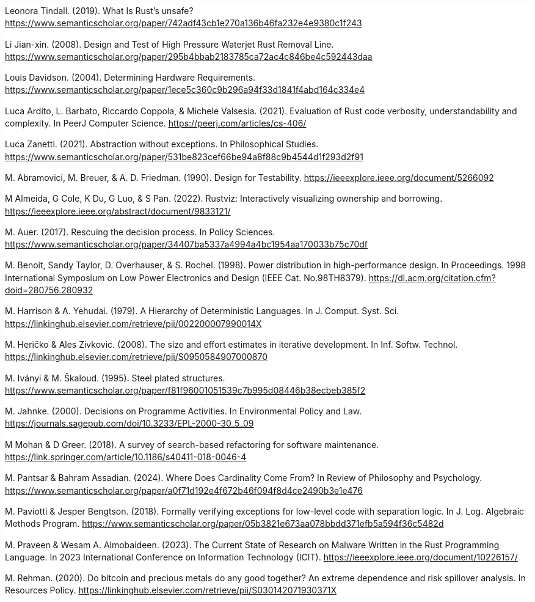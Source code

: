 Leonora Tindall. (2019). What Is Rust’s unsafe? https://www.semanticscholar.org/paper/742adf43cb1e270a136b46fa232e4e9380c1f243

Li Jian-xin. (2008). Design and Test of High Pressure Waterjet Rust Removal Line. https://www.semanticscholar.org/paper/295b4bbab2183785ca72ac4c846be4c592443daa

Louis Davidson. (2004). Determining Hardware Requirements. https://www.semanticscholar.org/paper/1ece5c360c9b296a94f33d1841f4abd164c334e4

Luca Ardito, L. Barbato, Riccardo Coppola, & Michele Valsesia. (2021). Evaluation of Rust code verbosity, understandability and complexity. In PeerJ Computer Science. https://peerj.com/articles/cs-406/

Luca Zanetti. (2021). Abstraction without exceptions. In Philosophical Studies. https://www.semanticscholar.org/paper/531be823cef66be94a8f88c9b4544d1f293d2f91

M. Abramovici, M. Breuer, & A. D. Friedman. (1990). Design for Testability. https://ieeexplore.ieee.org/document/5266092

M Almeida, G Cole, K Du, G Luo, & S Pan. (2022). Rustviz: Interactively visualizing ownership and borrowing. https://ieeexplore.ieee.org/abstract/document/9833121/

M. Auer. (2017). Rescuing the decision process. In Policy Sciences. https://www.semanticscholar.org/paper/34407ba5337a4994a4bc1954aa170033b75c70df

M. Benoit, Sandy Taylor, D. Overhauser, & S. Rochel. (1998). Power distribution in high-performance design. In Proceedings. 1998 International Symposium on Low Power Electronics and Design (IEEE Cat. No.98TH8379). https://dl.acm.org/citation.cfm?doid=280756.280932

M. Harrison & A. Yehudai. (1979). A Hierarchy of Deterministic Languages. In J. Comput. Syst. Sci. https://linkinghub.elsevier.com/retrieve/pii/002200007990014X

M. Heričko & Ales Zivkovic. (2008). The size and effort estimates in iterative development. In Inf. Softw. Technol. https://linkinghub.elsevier.com/retrieve/pii/S0950584907000870

M. Iványi & M. Škaloud. (1995). Steel plated structures. https://www.semanticscholar.org/paper/f81f96001051539c7b995d08446b38ecbeb385f2

M. Jahnke. (2000). Decisions on Programme Activities. In Environmental Policy and Law. https://journals.sagepub.com/doi/10.3233/EPL-2000-30_5_09

M Mohan & D Greer. (2018). A survey of search-based refactoring for software maintenance. https://link.springer.com/article/10.1186/s40411-018-0046-4

M. Pantsar & Bahram Assadian. (2024). Where Does Cardinality Come From? In Review of Philosophy and Psychology. https://www.semanticscholar.org/paper/a0f71d192e4f672b46f094f8d4ce2490b3e1e476

M. Paviotti & Jesper Bengtson. (2018). Formally verifying exceptions for low-level code with separation logic. In J. Log. Algebraic Methods Program. https://www.semanticscholar.org/paper/05b3821e673aa078bbdd371efb5a594f36c5482d

M. Praveen & Wesam A. Almobaideen. (2023). The Current State of Research on Malware Written in the Rust Programming Language. In 2023 International Conference on Information Technology (ICIT). https://ieeexplore.ieee.org/document/10226157/

M. Rehman. (2020). Do bitcoin and precious metals do any good together? An extreme dependence and risk spillover analysis. In Resources Policy. https://linkinghub.elsevier.com/retrieve/pii/S030142071930371X
